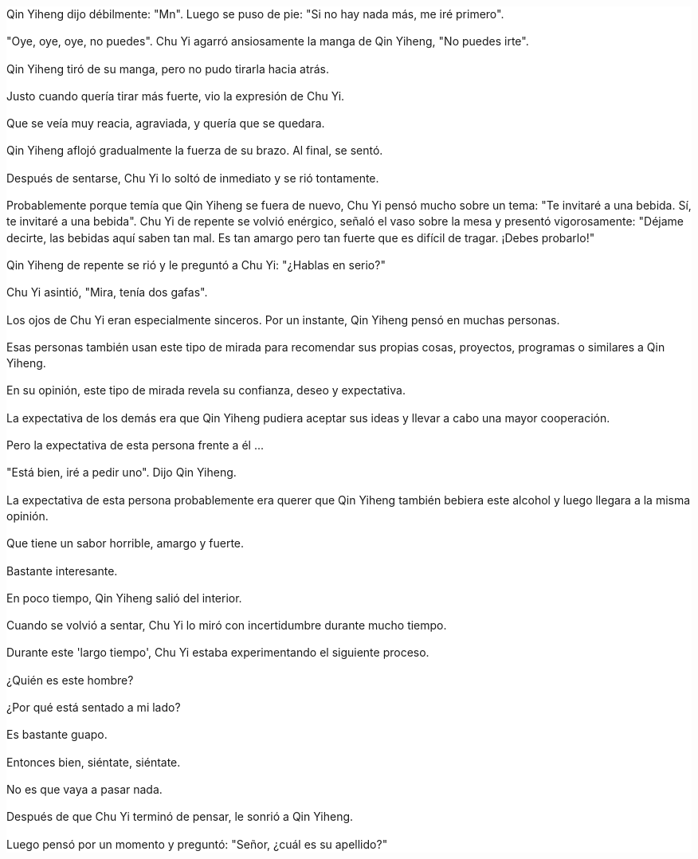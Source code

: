 Qin Yiheng dijo débilmente: "Mn". Luego se puso de pie: "Si no hay nada más, me iré primero".

"Oye, oye, oye, no puedes". Chu Yi agarró ansiosamente la manga de Qin Yiheng, "No puedes irte".

Qin Yiheng tiró de su manga, pero no pudo tirarla hacia atrás.

Justo cuando quería tirar más fuerte, vio la expresión de Chu Yi.

Que se veía muy reacia, agraviada, y quería que se quedara.

Qin Yiheng aflojó gradualmente la fuerza de su brazo. Al final, se sentó.

Después de sentarse, Chu Yi lo soltó de inmediato y se rió tontamente.

Probablemente porque temía que Qin Yiheng se fuera de nuevo, Chu Yi pensó mucho sobre un tema: "Te invitaré a una bebida. Sí, te invitaré a una bebida". Chu Yi de repente se volvió enérgico, señaló el vaso sobre la mesa y presentó vigorosamente: "Déjame decirte, las bebidas aquí saben tan mal. Es tan amargo pero tan fuerte que es difícil de tragar. ¡Debes probarlo!"

Qin Yiheng de repente se rió y le preguntó a Chu Yi: "¿Hablas en serio?"

Chu Yi asintió, "Mira, tenía dos gafas".

Los ojos de Chu Yi eran especialmente sinceros. Por un instante, Qin Yiheng pensó en muchas personas.

Esas personas también usan este tipo de mirada para recomendar sus propias cosas, proyectos, programas o similares a Qin Yiheng.

En su opinión, este tipo de mirada revela su confianza, deseo y expectativa.

La expectativa de los demás era que Qin Yiheng pudiera aceptar sus ideas y llevar a cabo una mayor cooperación.

Pero la expectativa de esta persona frente a él ...

"Está bien, iré a pedir uno". Dijo Qin Yiheng.

La expectativa de esta persona probablemente era querer que Qin Yiheng también bebiera este alcohol y luego llegara a la misma opinión.

Que tiene un sabor horrible, amargo y fuerte.

Bastante interesante.

En poco tiempo, Qin Yiheng salió del interior.

Cuando se volvió a sentar, Chu Yi lo miró con incertidumbre durante mucho tiempo.

Durante este 'largo tiempo', Chu Yi estaba experimentando el siguiente proceso.

¿Quién es este hombre?

¿Por qué está sentado a mi lado?

Es bastante guapo.

Entonces bien, siéntate, siéntate.

No es que vaya a pasar nada.

Después de que Chu Yi terminó de pensar, le sonrió a Qin Yiheng.

Luego pensó por un momento y preguntó: "Señor, ¿cuál es su apellido?"

